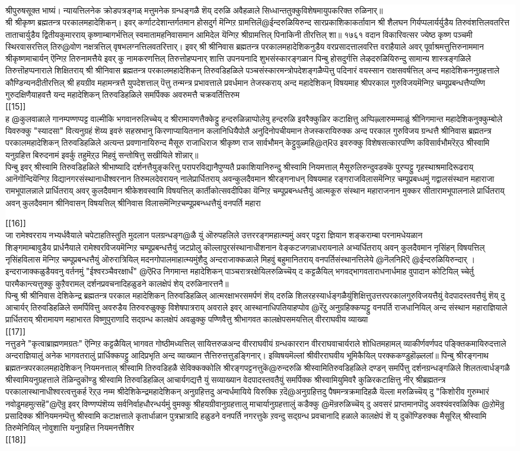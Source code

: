 श्रीपुरुषसूक्त भाष्यं। न्यायत्तिलनेक क्रोडपत्रङ्गळ् मत्तुमनेक ग्रन्धङ्गळै शॆय् दरुळि अवैहळाले सिध्धान्ततुक्कुविशेषमायुपकरिक्त रुळिनार्॥  
श्री श्रीकृष्ण ब्रह्मतन्त्र परकालमहादेशिकन्। इवर् कर्णाटदेशान्तर्गतमान होसदुर्ग मॆन्गिऱ ग्रामत्तिलॆ@ईन्दरुळियिरुन्द सारप्रकाशिकाकर्तावान श्री शैलघन गिर्यप्पलार्यर्युडैय तिरुवंशत्तिलवतरित्त ताताचार्युडैय द्वितीयकुमारराय् कृष्णाम्बागर्भत्तिल् स्वमातामहनिवासमान आमिदेल यॆन्गिऱ श्रीग्रामत्तिल् पिनाकिनी तीरत्तिल् शा॥ १७६१ वदान विकारिवत्सर ज्येष्ठ कृष्ण पञ्चमी स्थिरवासरत्तिल् तिरु@वोण नक्षत्रत्तिल् वृषभलग्नत्तिलवतरित्तार्। इवर् श्री श्रीनिवास ब्रह्मतन्त्र परकालमहादेशिकनुडैय वरप्रसादत्तालवरित्त वराहैयाले अवर् पूर्वाश्रमत्तुत्तिरुनाममान श्रीकृष्णमाचार्यन् ऎन्गिऱ तिरुनामत्तैये इवर् कु नामकरणत्तिल् तिरुत्तोहप्पनार् शात्ति उपनयनादि शुभसंस्कारङ्गळान पिन्बु होसदुर्गत्ति लेऴदरुळियिरुन्दु सामान्य शास्त्रङ्गळिले तिरुत्तॊहप्पनाराले शिक्षितराय् श्री श्रीनिवास ब्रह्मतन्त्र परकालमहादेशिकन् तिरुवडिहळिले पञ्चसंस्कारमन्त्रोपदेशङ्गळैप्पॆत्तु पदिनारं वयस्सान राक्षसवर्षत्तिल् अन्द महादेशिकननुग्रहत्ताले कौण्डिन्यनदीतीरत्तिल् श्री हयग्रीव महामन्त्रत्तै युपदेशत्ताल् पॆत्तु तन्मन्त्र प्रभावत्ताले प्रवर्धमान तेजस्कराय् अन्द महादेशिकन् विषयमाह श्रीपरकाल गुरुविजयमॆन्गिऱ चम्पूप्रबन्धत्तैप्पण्णि गुरुदक्षिणैयाहवत्तै यन्द महादेशिकन् तिरुवडिहळिले समर्पिक्क अवरुमत्तै चक्रवर्तित्तिरुम  
[[15]]  
ह @कुलवाळाले गानम्पण्णप्पट्ट वाल्मीकि भगवानरुलिच्चेय् द श्रीरामायणत्तैक्केट्टु हन्दरुळिन्नाप्पोलेयु हन्दरुळि इवरैक्कुळिर कटाक्षित्तु अप्पिऴ्लारुमम्माळुं श्रीनिगमान्त महादेशिकनुक्कुम्बोले यिवरुक्कु "स्यादसा" वित्यनुग्रहं शॆय्य इवरुं सहस्रभानु किरणाप्यायितनान कलानिधियैपोलै अनुदिनोपचीयमान तेजस्करायिरुक्क अन्द परकाल गुरुविजय ग्रन्धत्तै श्रीनिवास ब्रह्मतन्त्र परकालमहादेशिकन् तिरुवडिहळिले अत्यन्त प्रवणानायिरुन्द मैसूरु राजाधिराज श्रीकृष्ण राज सार्वभौमन् केट्टुवुळ्महि@त्Rउ इवरुक्कु विशेषसत्कारपण्णि कविसार्वभौमरॆऱ्उ श्रीस्वामि यनुग्रहित्त बिरुदनामं इवर्कु तहुमॆऱ्उ मिहवुं सन्तोषित्तु सखीयिले शॊन्नार्॥  
पिन्बु इवर् श्रीस्वामि तिरुवडिहळिले श्रीभाष्यादि दर्शनत्तैयुङ्करित्तु परापरविद्यानैपुण्यतै प्रकाशियानिरुन्दु श्रीस्वामि नियमत्ताल् मैसूरुलिरुन्दुवडक्कॆ पुरप्पट्टु गृहस्थाश्रमादिरूढराय् आनॆगॊन्दियॆन्गिऱ विद्यानगरसंस्थानाधीश्वरनान तिरुमलदेवरायन् नालेप्रार्धितराय् अवन्कुलदैवमान श्रीरङ्गनाधन् विषयमाह रङ्गराजविलासमॆन्गिऱ चम्पूप्रबध्धमुं गद्वालसंस्थान महाराजा रामभूपालन्नाले प्रार्धितराय् अवर् कुलदैवमान श्रीकेशवस्वामि विषयत्तिल् कार्तीकोत्सवदीपिका यॆन्गिऱ चम्पूप्रबन्ध्धत्तैयुं आत्मकूरु संस्थान महाराजनान मुक्कर सीतारामभूपालनाले प्रार्धितराय् अवन् कुलदैवमान श्रीनिवासन् विषयत्तिल् श्रीनिवास विलासमॆन्गिऱचम्पूप्रबन्ध्धत्तैयुं वनपर्ति महारा  

[[16]]  
जा रामेश्वरराय नभ्यर्धवैयाले चपेटाहतिस्तुति मुदलान पलग्रन्धङ्ग@ळै युं ऒरुपहलिले उत्तररङ्गमहात्म्यमुं अवर् पट्टरा ज्ञियान शङ्कराम्बा परनामधेयळान  
शिङ्गमाम्बावुडैय प्रार्धनैयाले रामेश्वरविजयमॆन्गिऱ चम्पूप्रबन्धत्तैयुं जटप्रोलु कॊल्लापुरसंस्थानाधीशनान वेङ्कटजगन्नाधरायनाले अभ्यर्धितराय् अवन् कुलदैवमान नृसिंहन् विषयत्तिल् नृसिंहविलास मॆन्गिऱ चम्पूप्रबन्धत्तैयुं ऒरुरात्रियिल् मदनगोपालमाहात्म्यमुंशैदु अन्दराजाक्कळाले मिहवुं बहुमानितराय् वनपर्तिसंस्थानत्तिलेये @नॆलनिRऎ @ईन्दरुळियिरुन्दार् । इन्दराजाक्कळुडैयवनु वर्तनमुं "ईश्वरञ्चैवरक्षार्धं" @ऎRउ निगमान्त महादेशिकन् पाञ्चरात्ररक्षेयिलरुळिच्चॆय् द कट्टळैयिल् भगवद्भागवताराधनार्धमाह वुपादान कोटियिल् च्चेर्तु पारमैकान्त्यत्तुक्कु कुऱैवरामल् दर्शनप्रवचनादिहळुडने कालक्षेपं शेय् दरुळिनारत्तनै॥  
पिन्बु श्री श्रीनिवास देशिकेन्द्र ब्रह्मतन्त्र परकाल महादेशिकन् तिरुवडिहळिल् आत्मरक्षाभरसमर्पणं शॆय् दरुळि शिलरहस्यार्धङ्गळैयुंशिक्षित्तुउत्तरपरकालगुरुविजयत्तैयुं वेदपादस्तवत्तैयुं शॆय् दु आचार्यर् तिरुवडिहळिले समर्पिवित्तु अवरुडैय तिरुवरुळुक्कु विशेषपात्रराय् अवराले इवर् आस्थानाधिपतियाहप्पोव @रॆंऱु अनुग्रहिक्कप्पट्टु वनपर्ति राजधानियिल् अन्द संस्थान महाराज्ञियाले प्रार्धितराय् श्रीरामायण महाभारत विष्णुपुराणादि सद्ग्रन्ध कालक्षेपं अवळुक्कु पण्णिवैत्तु श्रीभागवत कालक्षेपसमयत्तिल् वीरराघवीय व्याख्या  
[[17]]  
नत्तुडने "कृत्वाब्राह्मणमग्रतः" ऎन्गिऱ कट्टळैयिल् भागवत गोष्ठीमध्यत्तिल् सायित्तरुळअन्द वीरराघवीयं ग्रन्धकाररान वीरराघवाचार्यराले शोधितमहामल् व्याकीर्णवर्णपद पङ्क्तिकमायिरुदत्ताले अन्दराज्ञियालुं अनेक भागवतरालुं प्रार्धिक्कपट्टु आदिप्रभृति अन्द व्याख्यान त्तैत्तिरुत्तत्तुडङ्गिनार्। इव्विषयमॆल्लां श्रीवीरराघवीय भूमिकैयिल् परक्ककण्डुहॊऴ्ललां॥ पिन्बु श्रीरङ्गनाथ ब्रह्मतन्त्रपरकालमहादेशिकन् नियमनत्ताल् श्रीस्वामि तिरुवडिहळै सेविक्कक्कोलि श्रीरङ्गपट्टनत्तुकॆ@रुन्दरुळि श्रीस्वामितिरुवडिहळिले दण्डन् समर्पित्तु दर्शनग्रन्धङ्गळिले शिलतत्वार्धङ्गळै श्रीस्वामियनुग्रहत्ताले तॆळिन्दुकॊण्डु श्रीस्वामि तिरुवडिहळिल् आचार्यगद्यत्तै युं सव्याख्यान वेदपादस्तवतैयुं समर्पिक्क श्रीस्वामियुमिवरै कुळिरकटाक्षित्तु नीर् श्रीब्रह्मतन्त्र परकालास्थानाधीश्वरत्वत्तुकर्ह रॆऱ्उ नम्म श्रीदेशिकेन्द्रमहादेशिकन् अनुग्रहित्तदु अन्वर्धमायिये यिरुक्कि ऱदॆ@अनुग्रहित्तदु पैषमन्त्रक्रमादिहळै यॆल्ला मरुळिच्चॆय् दु "किशोरीव गुरुम्भारं नवोढुमहमुत्सहॆ"@ऎन्रु इवर् विण्णप्पंशॆय्य सर्वनिर्वाहधौरन्धर्यमुं वुमक्कु श्रीहयग्रीवानुग्रहत्तालु माचार्यानुग्रहत्तालुं कडैक्कु @मॆन्ररुळिच्चॆय् दु अवसरं प्राप्तमानपॊदु अवश्यंवरवळिक्कि @ऱोमॆन्रु प्रसादिक्क श्रीनियमनम्पॆत्तु श्रीस्वामि कटाक्षत्ताले कृतार्धाळान पुत्रभ्रात्रादि हळुडने वनपर्ति नगरत्तुके ऱवन्दु सद्ग्रन्ध प्रवचानादि हळाले कालक्षेपं शॆ य् दुकॊण्डिरुक्क मैसूरिल् श्रीस्वामि तिरुमेनियिल् नोवुशात्ति यनुग्रहित्त नियमनत्तैशिर   
[[18]]  
